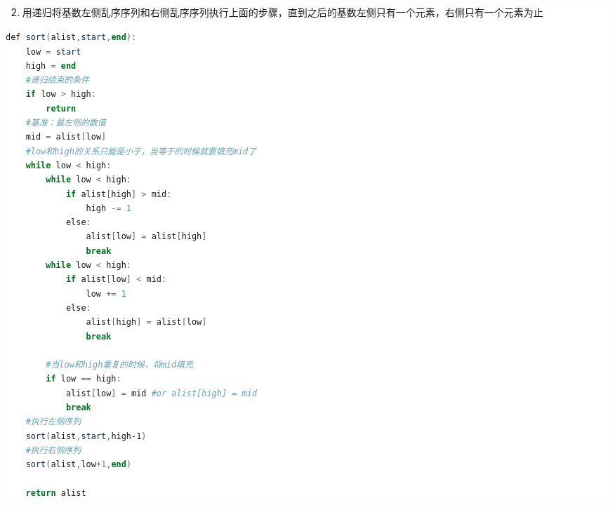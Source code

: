 ```powershell

```

2. 用递归将基数左侧乱序序列和右侧乱序序列执行上面的步骤，直到之后的基数左侧只有一个元素，右侧只有一个元素为止

```powershell
def sort(alist,start,end):
    low = start
    high = end
    #递归结束的条件
    if low > high:
        return
    #基准：最左侧的数值
    mid = alist[low]
    #low和high的关系只能是小于，当等于的时候就要填充mid了
    while low < high:
        while low < high:
            if alist[high] > mid:
                high -= 1
            else:
                alist[low] = alist[high]
                break
        while low < high:
            if alist[low] < mid:
                low += 1
            else:
                alist[high] = alist[low]
                break
        
        #当low和high重复的时候，将mid填充
        if low == high:
            alist[low] = mid #or alist[high] = mid  
            break
    #执行左侧序列
    sort(alist,start,high-1)
    #执行右侧序列
    sort(alist,low+1,end)
    
    return alist

```